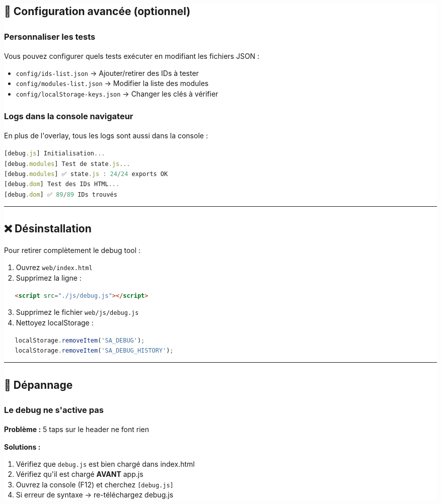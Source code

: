 
## 🔧 Configuration avancée (optionnel)

### Personnaliser les tests

Vous pouvez configurer quels tests exécuter en modifiant les fichiers JSON :

- `config/ids-list.json` → Ajouter/retirer des IDs à tester
- `config/modules-list.json` → Modifier la liste des modules
- `config/localStorage-keys.json` → Changer les clés à vérifier

### Logs dans la console navigateur

En plus de l'overlay, tous les logs sont aussi dans la console :
```javascript
[debug.js] Initialisation...
[debug.modules] Test de state.js...
[debug.modules] ✅ state.js : 24/24 exports OK
[debug.dom] Test des IDs HTML...
[debug.dom] ✅ 89/89 IDs trouvés
```

---

## ❌ Désinstallation

Pour retirer complètement le debug tool :

1. Ouvrez `web/index.html`
2. Supprimez la ligne :
```html
   <script src="./js/debug.js"></script>
```
3. Supprimez le fichier `web/js/debug.js`
4. Nettoyez localStorage :
```javascript
   localStorage.removeItem('SA_DEBUG');
   localStorage.removeItem('SA_DEBUG_HISTORY');
```

---

## 🐛 Dépannage

### Le debug ne s'active pas

**Problème :** 5 taps sur le header ne font rien

**Solutions :**
1. Vérifiez que `debug.js` est bien chargé dans index.html
2. Vérifiez qu'il est chargé **AVANT** app.js
3. Ouvrez la console (F12) et cherchez `[debug.js]`
4. Si erreur de syntaxe → re-téléchargez debug.js
